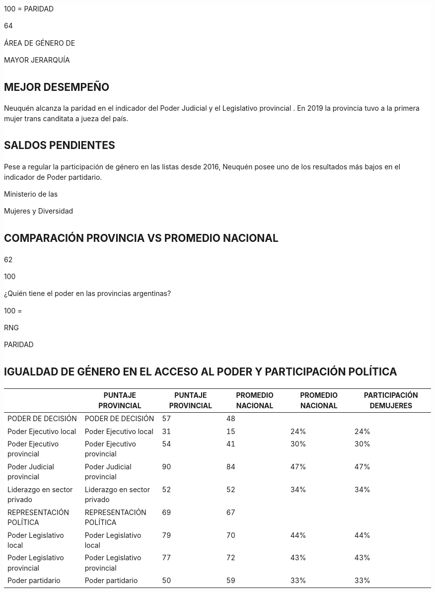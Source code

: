 100 = PARIDAD

64

ÁREA DE GÉNERO DE

MAYOR JERARQUÍA

## MEJOR DESEMPEÑO

Neuquén alcanza la paridad en el indicador del Poder Judicial y el Legislativo provincial . En 2019 la provincia tuvo a la primera mujer trans canditata a jueza del país.

## SALDOS PENDIENTES

Pese a regular la participación de género en las listas desde 2016, Neuquén posee uno de los resultados más bajos en el indicador de Poder partidario.

Ministerio de las

Mujeres y Diversidad

## COMPARACIÓN PROVINCIA VS PROMEDIO NACIONAL



62

100



¿Quién tiene el poder en las provincias argentinas?

100 =

RNG

PARIDAD

## IGUALDAD DE GÉNERO EN EL ACCESO AL PODER Y PARTICIPACIÓN POLÍTICA



|                              | PUNTAJE PROVINCIAL           |   PUNTAJE PROVINCIAL |   PROMEDIO NACIONAL | PROMEDIO NACIONAL   | PARTICIPACIÓN DEMUJERES   |
|------------------------------|------------------------------|----------------------|---------------------|---------------------|---------------------------|
| PODER DE DECISIÓN            | PODER DE DECISIÓN            |                   57 |                  48 |                     |                           |
| Poder Ejecutivo local        | Poder Ejecutivo local        |                   31 |                  15 | 24%                 | 24%                       |
| Poder Ejecutivo provincial   | Poder Ejecutivo provincial   |                   54 |                  41 | 30%                 | 30%                       |
| Poder Judicial provincial    | Poder Judicial provincial    |                   90 |                  84 | 47%                 | 47%                       |
| Liderazgo en sector privado  | Liderazgo en sector privado  |                   52 |                  52 | 34%                 | 34%                       |
| REPRESENTACIÓN POLÍTICA      | REPRESENTACIÓN POLÍTICA      |                   69 |                  67 |                     |                           |
| Poder Legislativo local      | Poder Legislativo local      |                   79 |                  70 | 44%                 | 44%                       |
| Poder Legislativo provincial | Poder Legislativo provincial |                   77 |                  72 | 43%                 | 43%                       |
| Poder partidario             | Poder partidario             |                   50 |                  59 | 33%                 | 33%                       |
